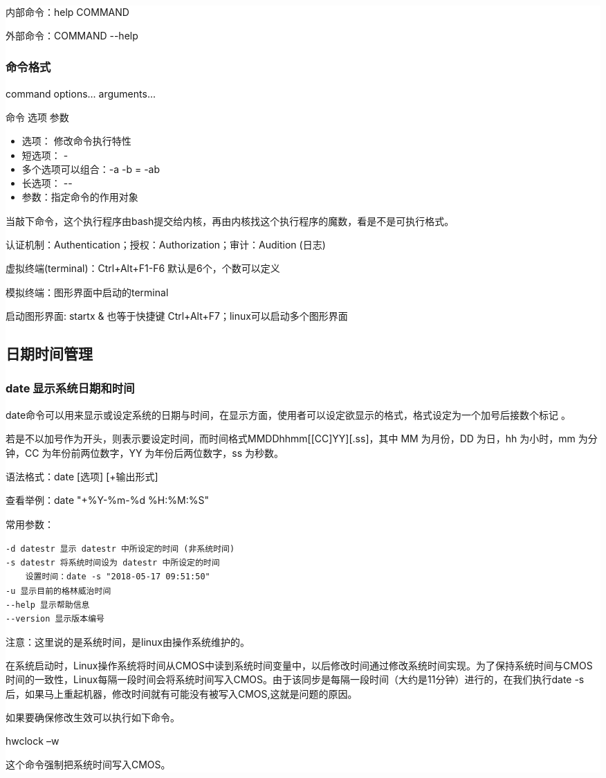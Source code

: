 内部命令：help COMMAND

外部命令：COMMAND --help

### 命令格式

command   options...  arguments...

命令    选项       参数

- 选项： 修改命令执行特性
- 短选项： -
- 多个选项可以组合：-a -b = -ab
- 长选项： --
- 参数：指定命令的作用对象

当敲下命令，这个执行程序由bash提交给内核，再由内核找这个执行程序的魔数，看是不是可执行格式。

认证机制：Authentication；授权：Authorization；审计：Audition (日志)

虚拟终端(terminal)：Ctrl+Alt+F1-F6 默认是6个，个数可以定义

模拟终端：图形界面中启动的terminal

启动图形界面: startx & 也等于快捷键 Ctrl+Alt+F7；linux可以启动多个图形界面



## 日期时间管理

### date 显示系统日期和时间

date命令可以用来显示或设定系统的日期与时间，在显示方面，使用者可以设定欲显示的格式，格式设定为一个加号后接数个标记 。

若是不以加号作为开头，则表示要设定时间，而时间格式MMDDhhmm[[CC]YY][.ss]，其中 MM 为月份，DD 为日，hh 为小时，mm 为分钟，CC 为年份前两位数字，YY 为年份后两位数字，ss 为秒数。

语法格式：date [选项] [+输出形式]

查看举例：date "+%Y-%m-%d %H:%M:%S"

常用参数：

    -d datestr 显示 datestr 中所设定的时间 (非系统时间)
    -s datestr 将系统时间设为 datestr 中所设定的时间
        设置时间：date -s "2018-05-17 09:51:50"
    -u 显示目前的格林威治时间
    --help 显示帮助信息
    --version 显示版本编号

注意：这里说的是系统时间，是linux由操作系统维护的。

在系统启动时，Linux操作系统将时间从CMOS中读到系统时间变量中，以后修改时间通过修改系统时间实现。为了保持系统时间与CMOS时间的一致性，Linux每隔一段时间会将系统时间写入CMOS。由于该同步是每隔一段时间（大约是11分钟）进行的，在我们执行date -s后，如果马上重起机器，修改时间就有可能没有被写入CMOS,这就是问题的原因。

如果要确保修改生效可以执行如下命令。

hwclock –w

这个命令强制把系统时间写入CMOS。
